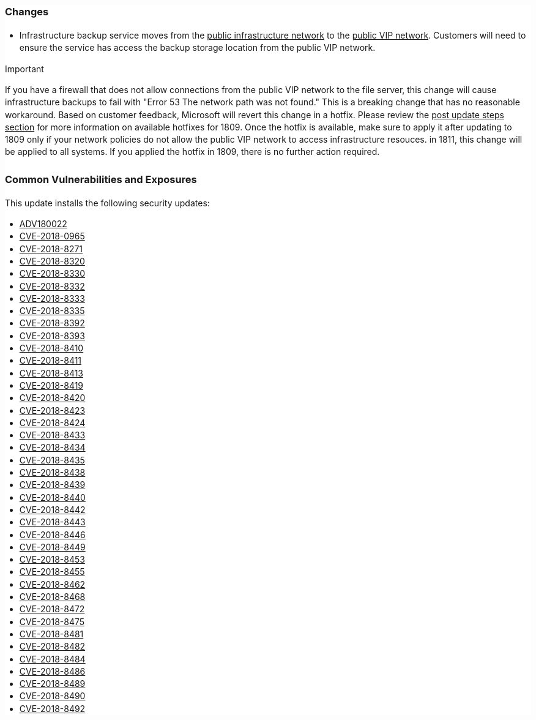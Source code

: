 
### Changes


- Infrastructure backup service moves from the [public infrastructure network](https://docs.microsoft.com/en-us/azure/azure-stack/azure-stack-network#public-infrastructure-network) to the [public VIP network](https://docs.microsoft.com/en-us/azure/azure-stack/azure-stack-network#public-vip-network). Customers will need to ensure the service has access the backup storage location from the public VIP network.  

> [!IMPORTANT]  
> If you have a firewall that does not allow connections from the public VIP network to the file server, this change will cause infrastructure backups to fail with "Error 53 The network path was not found." This is a breaking change that has no reasonable workaround. Based on customer feedback, Microsoft will revert this change in a hotfix. 
Please review the [post update steps section](#post-update-steps) for more information on available hotfixes for 1809. Once the hotfix is available, make sure to apply it after updating to 1809 only if your network policies do not allow the public VIP network to access infrastructure resouces. 
in 1811, this change will be applied to all systems. If you applied the hotfix in 1809, there is no further action required.  

### Common Vulnerabilities and Exposures

This update installs the following security updates:  

- [ADV180022](https://portal.msrc.microsoft.com/en-US/security-guidance/advisory/ADV180022)
- [CVE-2018-0965](https://portal.msrc.microsoft.com/en-US/security-guidance/advisory/CVE-2018-0965)
- [CVE-2018-8271](https://portal.msrc.microsoft.com/en-US/security-guidance/advisory/CVE-2018-8271)
- [CVE-2018-8320](https://portal.msrc.microsoft.com/en-US/security-guidance/advisory/CVE-2018-8320)
- [CVE-2018-8330](https://portal.msrc.microsoft.com/en-US/security-guidance/advisory/CVE-2018-8330)
- [CVE-2018-8332](https://portal.msrc.microsoft.com/en-US/security-guidance/advisory/CVE-2018-8332)
- [CVE-2018-8333](https://portal.msrc.microsoft.com/en-US/security-guidance/advisory/CVE-2018-8333)
- [CVE-2018-8335](https://portal.msrc.microsoft.com/en-US/security-guidance/advisory/CVE-2018-8335)
- [CVE-2018-8392](https://portal.msrc.microsoft.com/en-US/security-guidance/advisory/CVE-2018-8392)
- [CVE-2018-8393](https://portal.msrc.microsoft.com/en-US/security-guidance/advisory/CVE-2018-8393)
- [CVE-2018-8410](https://portal.msrc.microsoft.com/en-US/security-guidance/advisory/CVE-2018-8410)
- [CVE-2018-8411](https://portal.msrc.microsoft.com/en-US/security-guidance/advisory/CVE-2018-8411)
- [CVE-2018-8413](https://portal.msrc.microsoft.com/en-US/security-guidance/advisory/CVE-2018-8413)
- [CVE-2018-8419](https://portal.msrc.microsoft.com/en-US/security-guidance/advisory/CVE-2018-8419)
- [CVE-2018-8420](https://portal.msrc.microsoft.com/en-US/security-guidance/advisory/CVE-2018-8420)
- [CVE-2018-8423](https://portal.msrc.microsoft.com/en-US/security-guidance/advisory/CVE-2018-8423)
- [CVE-2018-8424](https://portal.msrc.microsoft.com/en-US/security-guidance/advisory/CVE-2018-8424)
- [CVE-2018-8433](https://portal.msrc.microsoft.com/en-US/security-guidance/advisory/CVE-2018-8433)
- [CVE-2018-8434](https://portal.msrc.microsoft.com/en-US/security-guidance/advisory/CVE-2018-8434)
- [CVE-2018-8435](https://portal.msrc.microsoft.com/en-US/security-guidance/advisory/CVE-2018-8435)
- [CVE-2018-8438](https://portal.msrc.microsoft.com/en-US/security-guidance/advisory/CVE-2018-8438)
- [CVE-2018-8439](https://portal.msrc.microsoft.com/en-US/security-guidance/advisory/CVE-2018-8439)
- [CVE-2018-8440](https://portal.msrc.microsoft.com/en-US/security-guidance/advisory/CVE-2018-8440)
- [CVE-2018-8442](https://portal.msrc.microsoft.com/en-US/security-guidance/advisory/CVE-2018-8442)
- [CVE-2018-8443](https://portal.msrc.microsoft.com/en-US/security-guidance/advisory/CVE-2018-8443)
- [CVE-2018-8446](https://portal.msrc.microsoft.com/en-US/security-guidance/advisory/CVE-2018-8446)
- [CVE-2018-8449](https://portal.msrc.microsoft.com/en-US/security-guidance/advisory/CVE-2018-8449)
- [CVE-2018-8453](https://portal.msrc.microsoft.com/en-US/security-guidance/advisory/CVE-2018-8453)
- [CVE-2018-8455](https://portal.msrc.microsoft.com/en-US/security-guidance/advisory/CVE-2018-8455)
- [CVE-2018-8462](https://portal.msrc.microsoft.com/en-US/security-guidance/advisory/CVE-2018-8462)
- [CVE-2018-8468](https://portal.msrc.microsoft.com/en-US/security-guidance/advisory/CVE-2018-8468)
- [CVE-2018-8472](https://portal.msrc.microsoft.com/en-US/security-guidance/advisory/CVE-2018-8472)
- [CVE-2018-8475](https://portal.msrc.microsoft.com/en-US/security-guidance/advisory/CVE-2018-8475)
- [CVE-2018-8481](https://portal.msrc.microsoft.com/en-US/security-guidance/advisory/CVE-2018-8481)
- [CVE-2018-8482](https://portal.msrc.microsoft.com/en-US/security-guidance/advisory/CVE-2018-8482)
- [CVE-2018-8484](https://portal.msrc.microsoft.com/en-US/security-guidance/advisory/CVE-2018-8484)
- [CVE-2018-8486](https://portal.msrc.microsoft.com/en-US/security-guidance/advisory/CVE-2018-8486)
- [CVE-2018-8489](https://portal.msrc.microsoft.com/en-US/security-guidance/advisory/CVE-2018-8489)
- [CVE-2018-8490](https://portal.msrc.microsoft.com/en-US/security-guidance/advisory/CVE-2018-8490)
- [CVE-2018-8492](https://portal.msrc.microsoft.com/en-US/security-guidance/advisory/CVE-2018-8492)